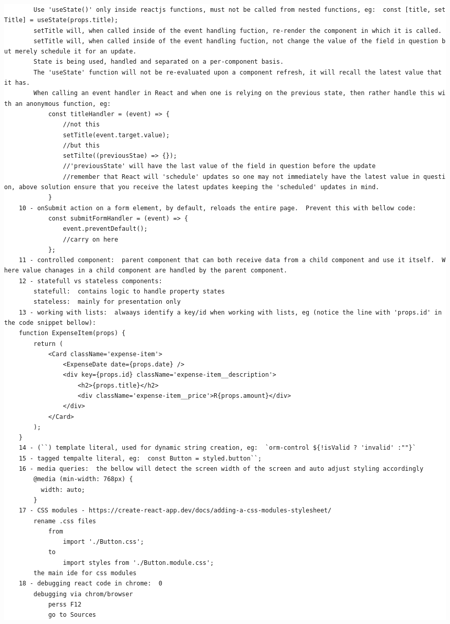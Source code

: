			Use 'useState()' only inside reactjs functions, must not be called from nested functions, eg:  const [title, setTitle] = useState(props.title);
			setTitle will, when called inside of the event handling fuction, re-render the component in which it is called.
			setTitle will, when called inside of the event handling fuction, not change the value of the field in question but merely schedule it for an update.
			State is being used, handled and separated on a per-component basis.
			The 'useState' function will not be re-evaluated upon a component refresh, it will recall the latest value that it has.
			When calling an event handler in React and when one is relying on the previous state, then rather handle this with an anonymous function, eg:
				const titleHandler = (event) => {
					//not this
					setTitle(event.target.value);
					//but this
					setTilte((previousStae) => {});
					//'previousState' will have the last value of the field in question before the update
					//remember that React will 'schedule' updates so one may not immediately have the latest value in question, above solution ensure that you receive the latest updates keeping the 'scheduled' updates in mind.
				}
		10 - onSubmit action on a form element, by default, reloads the entire page.  Prevent this with bellow code:
				const submitFormHandler = (event) => {
					event.preventDefault();
					//carry on here
				};
		11 - controlled component:  parent component that can both receive data from a child component and use it itself.  Where value chanages in a child component are handled by the parent component.
		12 - statefull vs stateless components:
			statefull:  contains logic to handle property states
			stateless:  mainly for presentation only
		13 - working with lists:  alwaays identify a key/id when working with lists, eg (notice the line with 'props.id' in the code snippet bellow):
		function ExpenseItem(props) {
		    return (
		        <Card className='expense-item'>
		            <ExpenseDate date={props.date} />
		            <div key={props.id} className='expense-item__description'>
		                <h2>{props.title}</h2>
		                <div className='expense-item__price'>R{props.amount}</div>
		            </div>
		        </Card>
		    );
		}
		14 - (``) template literal, used for dynamic string creation, eg:  `orm-control ${!isValid ? 'invalid' :""}`
		15 - tagged tempalte literal, eg:  const Button = styled.button``;
		16 - media queries:  the bellow will detect the screen width of the screen and auto adjust styling accordingly
			@media (min-width: 768px) {
			  width: auto;
			}
		17 - CSS modules - https://create-react-app.dev/docs/adding-a-css-modules-stylesheet/
			rename .css files
				from 
					import './Button.css';
				to
					import styles from './Button.module.css';
			the main ide for css modules
		18 - debugging react code in chrome:  0
			debugging via chrom/browser
				perss F12
				go to Sources